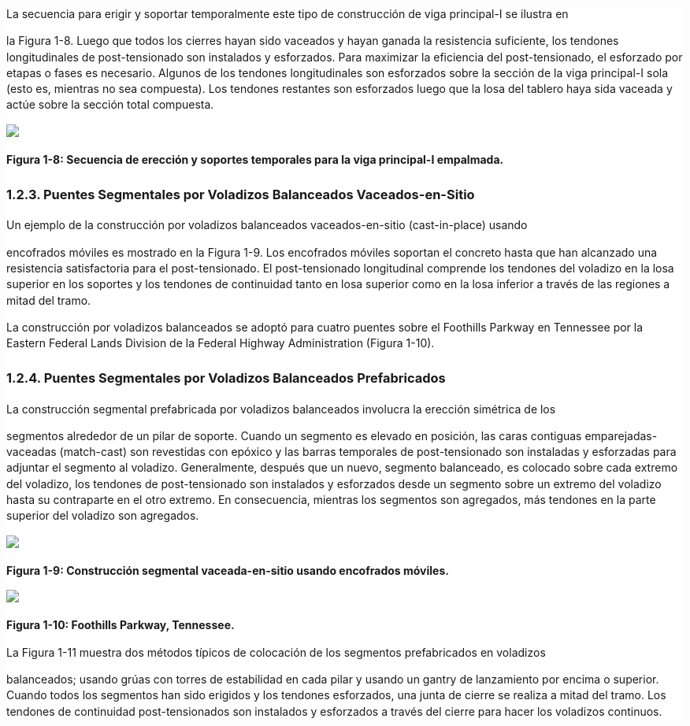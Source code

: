 La secuencia para erigir y soportar temporalmente este tipo de construcción de viga principal-I se ilustra en

la Figura 1-8\. Luego que todos los cierres hayan sido vaceados y hayan ganada la resistencia suficiente, los tendones longitudinales de post-tensionado son instalados y esforzados. Para maximizar la eficiencia del post-tensionado, el esforzado por etapas o fases es necesario. Algunos de los tendones longitudinales son esforzados sobre la sección de la viga principal-I sola (esto es, mientras no sea compuesta). Los tendones restantes son esforzados luego que la losa del tablero haya sida vaceada y actúe sobre la sección total compuesta.

![](../../../../images/img-09a89713-a188-44ae-8886-cbc3d85ef7fe.png)

**Figura 1-8: Secuencia de erección y soportes temporales para la viga principal-I empalmada.**

### 1.2.3\. Puentes Segmentales por Voladizos Balanceados Vaceados-en-Sitio

Un ejemplo de la construcción por voladizos balanceados vaceados-en-sitio (cast-in-place) usando

encofrados móviles es mostrado en la Figura 1-9\. Los encofrados móviles soportan el concreto hasta que han alcanzado una resistencia satisfactoria para el post-tensionado. El post-tensionado longitudinal comprende los tendones del voladizo en la losa superior en los soportes y los tendones de continuidad tanto en losa superior como en la losa inferior a través de las regiones a mitad del tramo.

La construcción por voladizos balanceados se adoptó para cuatro puentes sobre el Foothills Parkway en Tennessee por la Eastern Federal Lands Division de la Federal Highway Administration (Figura 1-10).

### 1.2.4\. Puentes Segmentales por Voladizos Balanceados Prefabricados

La construcción segmental prefabricada por voladizos balanceados involucra la erección simétrica de los

segmentos alrededor de un pilar de soporte. Cuando un segmento es elevado en posición, las caras contiguas emparejadas-vaceadas (match-cast) son revestidas con epóxico y las barras temporales de post-tensionado son instaladas y esforzadas para adjuntar el segmento al voladizo. Generalmente, después que un nuevo, segmento balanceado, es colocado sobre cada extremo del voladizo, los tendones de post-tensionado son instalados y esforzados desde un segmento sobre un extremo del voladizo hasta su contraparte en el otro extremo. En consecuencia, mientras los segmentos son agregados, más tendones en la parte superior del voladizo son agregados.

![](../../../../images/img-77de16fd-d7f9-416c-9d9a-8255ffd8017e.jpg)

**Figura 1-9: Construcción segmental vaceada-en-sitio usando encofrados móviles.**

![](../../../../images/img-903c5419-c572-4733-beb6-9803786a32ae.jpg)

**Figura 1-10: Foothills Parkway, Tennessee.**

La Figura 1-11 muestra dos métodos típicos de colocación de los segmentos prefabricados en voladizos

balanceados; usando grúas con torres de estabilidad en cada pilar y usando un gantry de lanzamiento por encima o superior. Cuando todos los segmentos han sido erigidos y los tendones esforzados, una junta de cierre se realiza a mitad del tramo. Los tendones de continuidad post-tensionados son instalados y esforzados a través del cierre para hacer los voladizos continuos.
